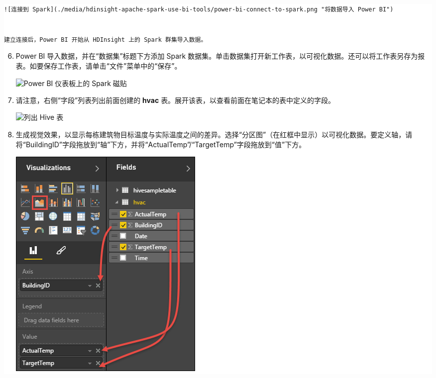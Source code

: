     ![连接到 Spark](./media/hdinsight-apache-spark-use-bi-tools/power-bi-connect-to-spark.png "将数据导入 Power BI")  


    建立连接后，Power BI 开始从 HDInsight 上的 Spark 群集导入数据。

6. Power BI 导入数据，并在“数据集”标题下方添加 Spark 数据集。单击数据集打开新工作表，以可视化数据。还可以将工作表另存为报表。如要保存工作表，请单击“文件”菜单中的“保存”。

    ![Power BI 仪表板上的 Spark 磁贴](./media/hdinsight-apache-spark-use-bi-tools/hdispark.powerbi.tile.png "Power BI 仪表板上的 Spark 磁贴")  

7. 请注意，右侧“字段”列表列出前面创建的 **hvac** 表。展开该表，以查看前面在笔记本的表中定义的字段。

    ![列出 Hive 表](./media/hdinsight-apache-spark-use-bi-tools/hdispark.powerbi.display.tables.png "列出 Hive 表")

8. 生成视觉效果，以显示每栋建筑物目标温度与实际温度之间的差异。选择“分区图”（在红框中显示）以可视化数据。要定义轴，请将“BuildingID”字段拖放到“轴”下方，并将“ActualTemp”/“TargetTemp”字段拖放到“值”下方。

    ![创建视觉效果](./media/hdinsight-apache-spark-use-bi-tools/hdispark.powerbi.visual1.png "创建视觉效果")  
